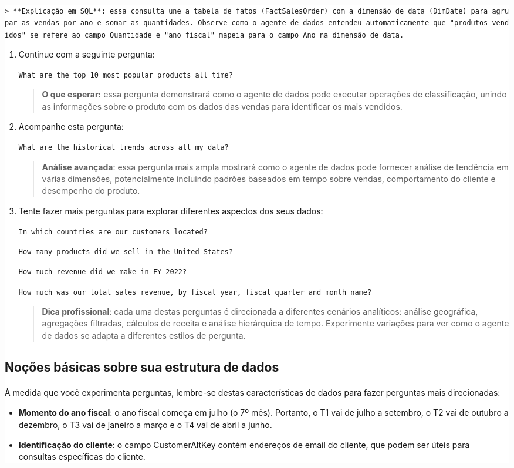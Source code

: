     > **Explicação em SQL**: essa consulta une a tabela de fatos (FactSalesOrder) com a dimensão de data (DimDate) para agrupar as vendas por ano e somar as quantidades. Observe como o agente de dados entendeu automaticamente que "produtos vendidos" se refere ao campo Quantidade e "ano fiscal" mapeia para o campo Ano na dimensão de data.

1. Continue com a seguinte pergunta: 

    ```copilot-prompt
    What are the top 10 most popular products all time?
    ```

    > **O que esperar:** essa pergunta demonstrará como o agente de dados pode executar operações de classificação, unindo as informações sobre o produto com os dados das vendas para identificar os mais vendidos.

1. Acompanhe esta pergunta: 

    ```copilot-prompt
    What are the historical trends across all my data?
    ```

    > **Análise avançada**: essa pergunta mais ampla mostrará como o agente de dados pode fornecer análise de tendência em várias dimensões, potencialmente incluindo padrões baseados em tempo sobre vendas, comportamento do cliente e desempenho do produto.

1. Tente fazer mais perguntas para explorar diferentes aspectos dos seus dados:

    ```copilot-prompt
    In which countries are our customers located?
    ```
    
    ```copilot-prompt
    How many products did we sell in the United States?
    ```
    
    ```copilot-prompt
    How much revenue did we make in FY 2022?
    ```
    
    ```copilot-prompt
    How much was our total sales revenue, by fiscal year, fiscal quarter and month name?
    ```

    > **Dica profissional**: cada uma destas perguntas é direcionada a diferentes cenários analíticos: análise geográfica, agregações filtradas, cálculos de receita e análise hierárquica de tempo. Experimente variações para ver como o agente de dados se adapta a diferentes estilos de pergunta.

## Noções básicas sobre sua estrutura de dados

À medida que você experimenta perguntas, lembre-se destas características de dados para fazer perguntas mais direcionadas:

- **Momento do ano fiscal**: o ano fiscal começa em julho (o 7º mês). Portanto, o T1 vai de julho a setembro, o T2 vai de outubro a dezembro, o T3 vai de janeiro a março e o T4 vai de abril a junho.

- **Identificação do cliente**: o campo CustomerAltKey contém endereços de email do cliente, que podem ser úteis para consultas específicas do cliente.
